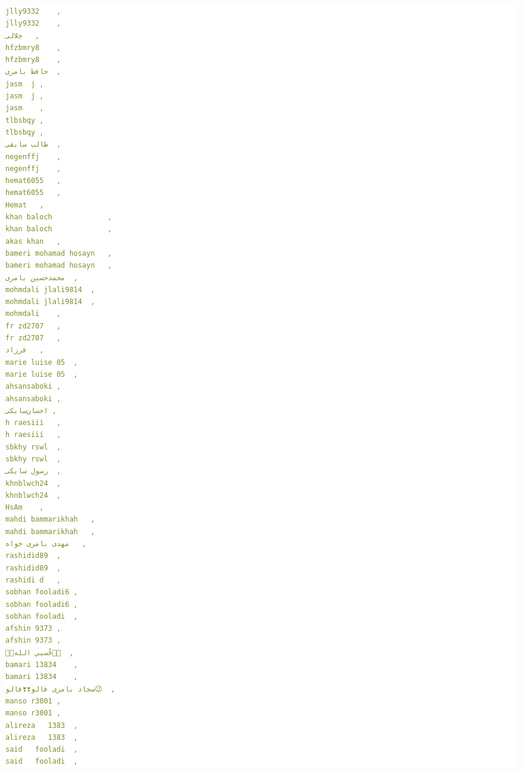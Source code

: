 ```yaml
jlly9332	,
jlly9332	,
جلالی	,
hfzbmry8	,
hfzbmry8	,
حافظ بامری	,
jasm  j	,
jasm  j	,
jasm 	,
tlbsbqy	,
tlbsbqy	,
طالب سابقی	,
negenffj	,
negenffj	,
hemat6055	,
hemat6055	,
Hemat	,
khan baloch           	,
khan baloch           	,
akas khan	,
bameri mohamad hosayn	,
bameri mohamad hosayn	,
محمدحسین بامری	,
mohmdali jlali9814 	,
mohmdali jlali9814 	,
mohmdali	,
fr zd2707	,
fr zd2707	,
فرزاد	,
marie luise 05	,
marie luise 05	,
ahsansaboki	,
ahsansaboki	,
احسان‌سابکی	,
h raesiii	,
h raesiii	,
sbkhy rswl	,
sbkhy rswl	,
رسول سابکی	,
khnblwch24	,
khnblwch24	,
HsAm	,
mahdi bammarikhah	,
mahdi bammarikhah	,
￶￵مهدی بامری خواه	,
rashidid89	,
rashidid89	,
rashidi d	,
sobhan fooladi6	,
sobhan fooladi6	,
sobhan fooladi	,
afshin 9373	,
afshin 9373	,
💋👑ځُسبي الله👑💋	,
bamari 13834	,
bamari 13834	,
سجاد بامری فالو❣❣فالو😉	,
manso r3001	,
manso r3001	,
alireza   1383 	,
alireza   1383 	,
said   fooladi	,
said   fooladi	,
```